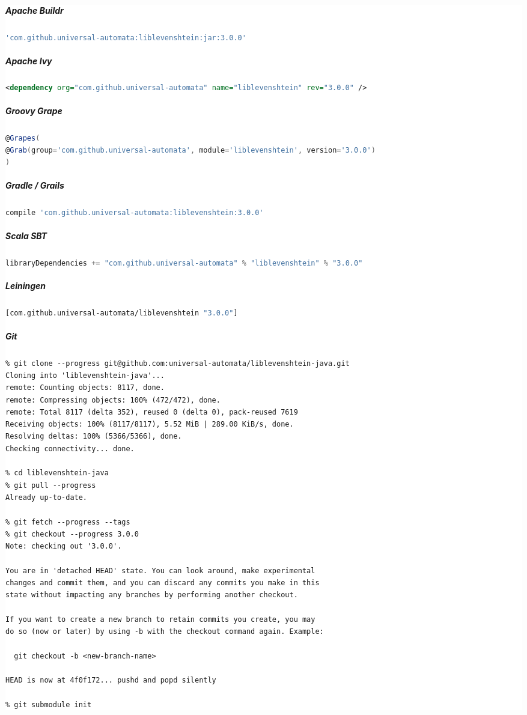 ##### Apache Buildr

```ruby
'com.github.universal-automata:liblevenshtein:jar:3.0.0'
```

##### Apache Ivy

```xml
<dependency org="com.github.universal-automata" name="liblevenshtein" rev="3.0.0" />
```

##### Groovy Grape

```groovy
@Grapes(
@Grab(group='com.github.universal-automata', module='liblevenshtein', version='3.0.0')
)
```

##### Gradle / Grails

```groovy
compile 'com.github.universal-automata:liblevenshtein:3.0.0'
```

##### Scala SBT

```scala
libraryDependencies += "com.github.universal-automata" % "liblevenshtein" % "3.0.0"
```

##### Leiningen

```clojure
[com.github.universal-automata/liblevenshtein "3.0.0"]
```

##### Git

```
% git clone --progress git@github.com:universal-automata/liblevenshtein-java.git
Cloning into 'liblevenshtein-java'...
remote: Counting objects: 8117, done.        
remote: Compressing objects: 100% (472/472), done.        
remote: Total 8117 (delta 352), reused 0 (delta 0), pack-reused 7619        
Receiving objects: 100% (8117/8117), 5.52 MiB | 289.00 KiB/s, done.
Resolving deltas: 100% (5366/5366), done.
Checking connectivity... done.

% cd liblevenshtein-java
% git pull --progress
Already up-to-date.

% git fetch --progress --tags
% git checkout --progress 3.0.0
Note: checking out '3.0.0'.

You are in 'detached HEAD' state. You can look around, make experimental
changes and commit them, and you can discard any commits you make in this
state without impacting any branches by performing another checkout.

If you want to create a new branch to retain commits you create, you may
do so (now or later) by using -b with the checkout command again. Example:

  git checkout -b <new-branch-name>

HEAD is now at 4f0f172... pushd and popd silently

% git submodule init
```

[top-20-most-common-english-words.txt]: https://raw.githubusercontent.com/universal-automata/liblevenshtein-java/3.0.0/src/test/resources/top-20-most-common-english-words.txt "top-20-most-common-english-words.txt"
[artifactory-badge]: https://img.shields.io/badge/artifactory-v3.0.0-brightgreen.svg?style=flat
[artifactory-link]: https://oss.jfrog.org/artifactory/webapp/#/artifacts/browse/tree/General/oss-release-local/com/github/universal-automata/liblevenshtein/3.0.0 "Latest, development release (Artifactory)"
[bintray-badge]: https://img.shields.io/bintray/v/universal-automata/liblevenshtein/liblevenshtein-java.svg?style=flat
[bintray-link]: https://bintray.com/universal-automata/liblevenshtein/liblevenshtein-java/_latestVersion "Latest, stable release (Bintray)"
[bintray-watch-img]: https://www.bintray.com/docs/images/bintray_badge_color.png
[bintray-watch-link]: https://bintray.com/universal-automata/liblevenshtein/liblevenshtein-java/view?source=watch 'Get automatic notifications about new "liblevenshtein-java" versions'
[bountysource-badge]: https://img.shields.io/bountysource/team/universal-automata/activity.svg?style=flat
[bountysource-link]: https://www.bountysource.com/teams/universal-automata "Create and pledge bounties"
[coveralls-badge]: https://coveralls.io/repos/github/universal-automata/liblevenshtein-java/badge.svg?branch=master
[coveralls-link]: https://coveralls.io/github/universal-automata/liblevenshtein-java?branch=master "Unit test, code coverage"
[coverity-badge]: https://img.shields.io/coverity/scan/8476.svg
[coverity-link]: https://scan.coverity.com/projects/universal-automata-liblevenshtein-java "Static code analysis"
[github-tag-badge]: https://img.shields.io/github/tag/universal-automata/liblevenshtein-java.svg
[github-tag-link]: https://github.com/universal-automata/liblevenshtein-java/tags "Latest, source download"
[gitter-badge]: https://img.shields.io/gitter/room/universal-automata/liblevenshtein-java.svg?style=flat
[gitter-channel]: https://gitter.im/universal-automata/liblevenshtein-java?utm_source=badge&utm_medium=badge&utm_campaign=pr-badge "Gitter channel (liblevenshtein-java)"
[license-badge]: https://img.shields.io/github/license/universal-automata/liblevenshtein-java.svg
[license-link]: https://raw.githubusercontent.com/universal-automata/liblevenshtein-java/master/LICENSE "MIT Licence"
[maven-badge]: https://img.shields.io/maven-central/v/com.github.universal-automata/liblevenshtein.svg
[maven-link]: http://search.maven.org/#artifactdetails%7Ccom.github.universal-automata%7Cliblevenshtein%7C3.0.0%7C "Latest, stable release (Maven Central)"
[maven-refs-badge]: https://www.versioneye.com/java/com.github.universal-automata:liblevenshtein/reference_badge.svg
[maven-refs-link]: https://www.versioneye.com/java/com.github.universal-automata:liblevenshtein/references
[travis-ci-badge]: https://travis-ci.org/universal-automata/liblevenshtein-java.svg?branch=master
[travis-ci-link]: https://travis-ci.org/universal-automata/liblevenshtein-java "Build status"
[versioneye-badge]: https://www.versioneye.com/user/projects/570345d4fcd19a0051853d99/badge.svg
[versioneye-link]: https://www.versioneye.com/user/projects/570345d4fcd19a0051853d99 "Dependency updates"
[waffle-io-ready-badge]: https://badge.waffle.io/universal-automata/liblevenshtein-java.png?label=ready&title=Ready
[waffle-io-in-progress-badge]: https://badge.waffle.io/universal-automata/liblevenshtein-java.png?label=in%20progress&title=In%20Progress
[waffle-io-throughput-graph]: https://graphs.waffle.io/universal-automata/liblevenshtein-java/throughput.svg
[waffle-io-throughput-link]: https://waffle.io/universal-automata/liblevenshtein-java/metrics/throughput
[waffle-io-link]: https://waffle.io/universal-automata/liblevenshtein-java "Project planner"
[twitter-badge]: https://img.shields.io/twitter/follow/liblevenshtein.svg?style=social&label=Twitter
[twitter-link]: https://twitter.com/liblevenshtein "Universal Automata (@liblevenshtein)"
[coursera-automata]: https://class.coursera.org/automata "Jeffrey Ullman (Coursera)"
[coursera-compilers]: https://class.coursera.org/compilers "Alex Aiken (Coursera)"
[coursera-nlp]: https://class.coursera.org/nlp "Dan Jurafsky and Chris Manning (Coursera)"
[damn-cool-algos-levenshtein-automata-2010]: http://blog.notdot.net/2010/07/Damn-Cool-Algorithms-Levenshtein-Automata "Nick Johnson (2010)"
[dict-compress-dawg-2011]: http://stevehanov.ca/blog/index.php?id=115 "Steve Hanov (2011)"
[fast-easy-correct-trie-2011]: http://stevehanov.ca/blog/index.php?id=114 "Steve Hanov (2011)"
[fast-string-correction-2002]: http://citeseerx.ist.psu.edu/viewdoc/summary?doi=10.1.1.16.652 "Klaus Schulz and Stoyan Mihov (2002)"
[incremental-construction-dawg-2000]: http://dl.acm.org/citation.cfm?id=971842 "Jan Daciuk, Bruce W. Watson, Stoyan Mihov, and Richard E. Watson (2000)"
[klaus-schulz]: http://www.cis.uni-muenchen.de/people/schulz.html "Klaus Schulz"
[lucene-fuzzy-2011]: http://blog.mikemccandless.com/2011/03/lucenes-fuzzyquery-is-100-times-faster.html "Michael McCandless (2011)"
[moman]: https://sites.google.com/site/rrettesite/moman "Moman"
[rao-li]: http://www.usca.edu/math/~mathdept/rli/ "Dr. Rao Li"
[stoyan-mihov]: http://www.lml.bas.bg/~stoyan/ "Stoyan Mihov"
[universal-automata-2005]: http://www.fmi.uni-sofia.bg/fmi/logic/theses/mitankin-en.pdf "Petar Nikolaev Mitankin (2005)"
[usca]: http://web.usca.edu/ "University of South Carolina Aiken"
[live-demo]: http://universal-automata.github.io/liblevenshtein/
[github-author]: https://github.com/dylon "Dylon Edwards <dylon.devo+liblevenshtein-java@gmail.com>"
[github-demo]: http://universal-automata.github.io/liblevenshtein/ "liblevenshtein demo"
[github-email]: mailto:dylon.devo+liblevenshtein-java@gmail.com "Dylon Edwards <dylon.devo+liblevenshtein-java@gmail.com>"
[github-repo]: https://github.com/universal-automata/liblevenshtein-java/ "universal-automata/liblevenshtein-java"
[wikipedia-damerau-levenshtein-distance]: https://en.wikipedia.org/wiki/Damerau%E2%80%93Levenshtein_distance "Damerau–Levenshtein distance"
[wikipedia-levenshtein-distance]: https://en.wikipedia.org/wiki/Levenshtein_distance "Levenshtein distance"
[master-branch]: https://github.com/universal-automata/liblevenshtein-java/tree/master "universal-automata/liblevenshtein-java/master"
[release-branch]: https://github.com/universal-automata/liblevenshtein-java/tree/release "universal-automata/liblevenshtein-java/release"
[release-branch-3.x]: https://github.com/universal-automata/liblevenshtein-java/tree/release-3.x "universal-automata/liblevenshtein-java/release-3.x"
[release-branch-2.x]: https://github.com/universal-automata/liblevenshtein-java/tree/release-2.x "universal-automata/liblevenshtein-java/release-2.x"
[wiki]: https://github.com/universal-automata/liblevenshtein-java/blob/gh-pages/docs/wiki/3.0.0/index.md "liblevenshtein 3.0.0 Wiki"
[javadoc]: http://universal-automata.github.io/liblevenshtein-java/docs/javadoc/3.0.0/index.html "liblevenshtein 3.0.0 API"
[tagged-source]: https://github.com/universal-automata/liblevenshtein-java/tree/3.0.0/src "liblevenshtein 3.0.0"
[java-lib]: https://github.com/universal-automata/liblevenshtein-java "liblevenshtein-java"
[java-cli]: https://github.com/universal-automata/liblevenshtein-java-cli "liblevenshtein-java-cli"
[java-cli-readme]: https://github.com/universal-automata/liblevenshtein-java-cli/blob/master/README.md "liblevenshtein-java-cli, README.md"
[javadoc/Iterable]: https://docs.oracle.com/javase/8/docs/api/java/lang/Iterable.html?is-external=true "java.lang.Iterable"
[javadoc/Iterator.next()]: https://docs.oracle.com/javase/8/docs/api/java/util/Iterator.html#next-- "java.util.Iterator.next()"
[javadoc/Iterator]: https://docs.oracle.com/javase/8/docs/api/java/util/Iterator.html "java.util.Iterator"
[javadoc/String]: https://docs.oracle.com/javase/8/docs/api/java/lang/String.html "java.lang.String"
[javadoc/Algorithm.MERGE_AND_SPLIT]: http://universal-automata.github.io/liblevenshtein-java/docs/javadoc/3.0.0/com/github/liblevenshtein/transducer/Algorithm.html#MERGE_AND_SPLIT "Algorithm.MERGE_AND_SPLIT"
[javadoc/Algorithm.STANDARD]: http://universal-automata.github.io/liblevenshtein-java/docs/javadoc/3.0.0/com/github/liblevenshtein/transducer/Algorithm.html#STANDARD "Algorithm.STANDARD"
[javadoc/Algorithm.TRANSPOSITION]: http://universal-automata.github.io/liblevenshtein-java/docs/javadoc/3.0.0/com/github/liblevenshtein/transducer/Algorithm.html#TRANSPOSITION "Algorithm.TRANSPOSITION"
[javadoc/ITransducer.transduce(String)]: http://universal-automata.github.io/liblevenshtein-java/docs/javadoc/3.0.0/com/github/liblevenshtein/transducer/ITransducer.html#transduce-java.lang.String- "ITransducer.transduce(String):Iterable"
[javadoc/ITransducer.transduce(String,int)]: http://universal-automata.github.io/liblevenshtein-java/docs/javadoc/3.0.0/com/github/liblevenshtein/transducer/ITransducer.html#transduce-java.lang.String-int- "ITransducer.transduce(String,int):Iterable"
[javadoc/MemoizedMergeAndSplit.between(String,String)]: http://universal-automata.github.io/liblevenshtein-java/docs/javadoc/3.0.0/com/github/liblevenshtein/distance/MemoizedMergeAndSplit.html "MemoizedMergeAndSplit.between(String,String):int"
[javadoc/MemoizedStandard.between(String,String)]: http://universal-automata.github.io/liblevenshtein-java/docs/javadoc/3.0.0/com/github/liblevenshtein/distance/MemoizedStandard.html "MemoizedStandard.between(String,String):int"
[javadoc/MemoizedTransposition.between(String,String)]: http://universal-automata.github.io/liblevenshtein-java/docs/javadoc/3.0.0/com/github/liblevenshtein/distance/MemoizedTransposition.html "MemoizedTransposition.between(String,String):int"
[javadoc/TransducerBuilder.algorithm(Algorithm)]: http://universal-automata.github.io/liblevenshtein-java/docs/javadoc/3.0.0/com/github/liblevenshtein/transducer/factory/TransducerBuilder.html#algorithm-com.github.liblevenshtein.Algorithm- "TransducerBuilder.algorithm(Algorithm):TransducerBuilder"
[javadoc/TransducerBuilder.build()]: http://universal-automata.github.io/liblevenshtein-java/docs/javadoc/3.0.0/com/github/liblevenshtein/transducer/factory/TransducerBuilder.html#build-- "TransducerBuilder.build():ITransducer"
[javadoc/TransducerBuilder.defaultMaxDistance(int)]: http://universal-automata.github.io/liblevenshtein-java/docs/javadoc/3.0.0/com/github/liblevenshtein/transducer/factory/TransducerBuilder.html#defaultMaxDistance-int- "TransducerBuilder.defaultMaxDistance(int):TransducerBuilder"
[javadoc/TransducerBuilder.dictionary(Collection)]: http://universal-automata.github.io/liblevenshtein-java/docs/javadoc/3.0.0/com/github/liblevenshtein/transducer/factory/TransducerBuilder.html#dictionary-java.util.Collection- "TransducerBuilder.dictionary(Collection):TransducerBuilder"
[javadoc/TransducerBuilder.dictionary(Collection,boolean)]: http://universal-automata.github.io/liblevenshtein-java/docs/javadoc/3.0.0/com/github/liblevenshtein/transducer/factory/TransducerBuilder.html#dictionary-java.util.Collection-boolean- "TransducerBuilder.dictionary(Collection,boolean):TransducerBuilder"
[javadoc/TransducerBuilder.includeDistance(boolean)]: http://universal-automata.github.io/liblevenshtein-java/docs/javadoc/3.0.0/com/github/liblevenshtein/transducer/factory/TransducerBuilder.html#includeDistance-boolean- "TransducerBuilder.includeDistance(boolean):TransducerBuilder"
[src/Candidate]: https://github.com/universal-automata/liblevenshtein-java/blob/master/src/main/java/com/github/liblevenshtein/transducer/Candidate.java "Candidate.java"
[src/ITransducer]: https://github.com/universal-automata/liblevenshtein-java/blob/3.0.0/src/main/java/com/github/liblevenshtein/transducer/factory/TransducerBuilder.java "TransducerBuilder.java"
[src/TransducerBuilder.java]: https://github.com/universal-automata/liblevenshtein-java/blob/3.0.0/src/main/java/com/github/liblevenshtein/transducer/factory/TransducerBuilder.java "TransducerBuilder.java"
[src/build.gradle]: https://github.com/universal-automata/liblevenshtein-java/blob/3.0.0/build.gradle "build.gradle"
[top-20-most-common-english-words.txt]: https://raw.githubusercontent.com/universal-automata/liblevenshtein-java/3.0.0/src/test/resources/top-20-most-common-english-words.txt "top-20-most-common-english-words.txt"
[maven-repo]: https://repo1.maven.org/maven2 "Maven Central repository"
[jcenter-repo]: https://jcenter.bintray.com "JCenter repository"
[bintray-repo]: https://dl.bintray.com/universal-automata/liblevenshtein "Bintray repository"
[artifactory-repo]: https://oss.jfrog.org/artifactory/oss-release-local "Artifactory repository"
[gradle-home]: http://gradle.org/ "Gradle homepage"